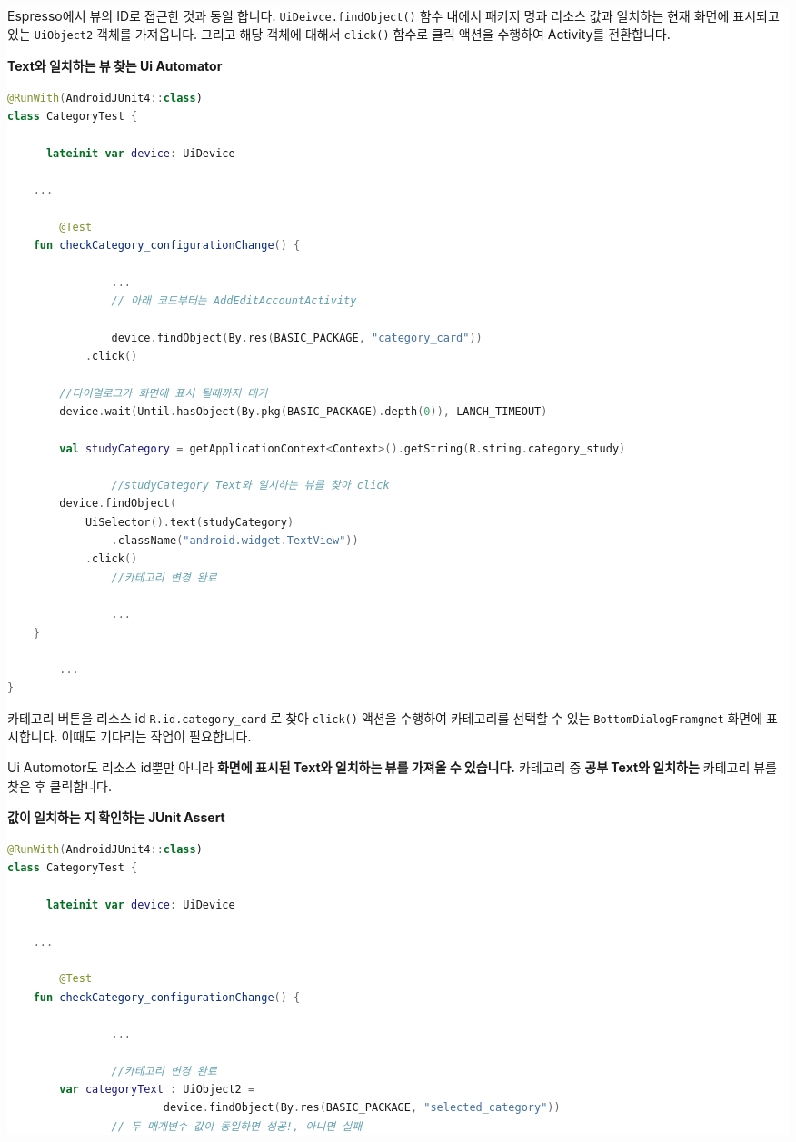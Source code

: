 Espresso에서 뷰의 ID로 접근한 것과 동일 합니다. `UiDeivce.findObject()` 함수 내에서 패키지 명과 리소스 값과 일치하는 현재 화면에 표시되고 있는  `UiObject2` 객체를 가져옵니다.
그리고 해당 객체에 대해서 `click()` 함수로 클릭 액션을 수행하여 Activity를 전환합니다.

**Text와 일치하는 뷰 찾는 Ui Automator**

```kotlin
@RunWith(AndroidJUnit4::class)
class CategoryTest {

	  lateinit var device: UiDevice

    ...

		@Test
    fun checkCategory_configurationChange() {
				
				...
				// 아래 코드부터는 AddEditAccountActivity
				
				device.findObject(By.res(BASIC_PACKAGE, "category_card"))
            .click()

        //다이얼로그가 화면에 표시 될때까지 대기
        device.wait(Until.hasObject(By.pkg(BASIC_PACKAGE).depth(0)), LANCH_TIMEOUT)

        val studyCategory = getApplicationContext<Context>().getString(R.string.category_study)

				//studyCategory Text와 일치하는 뷰를 찾아 click
        device.findObject(
            UiSelector().text(studyCategory)
                .className("android.widget.TextView"))
            .click()
				//카테고리 변경 완료
				
				...
    }

		...
}
```

카테고리 버튼을 리소스 id `R.id.category_card` 로 찾아 `click()` 액션을 수행하여
카테고리를 선택할 수 있는 `BottomDialogFramgnet` 화면에 표시합니다. 이때도 기다리는 작업이 필요합니다.

Ui Automotor도 리소스 id뿐만 아니라 **화면에 표시된 Text와 일치하는 뷰를 가져올 수 있습니다.** 
카테고리 중 **공부 Text와 일치하는** 카테고리 뷰를 찾은 후 클릭합니다.  

**값이 일치하는 지 확인하는 JUnit Assert**

```kotlin
@RunWith(AndroidJUnit4::class)
class CategoryTest {

	  lateinit var device: UiDevice

    ...

		@Test
    fun checkCategory_configurationChange() {
				
				...
		
				//카테고리 변경 완료
        var categoryText : UiObject2 =  
						device.findObject(By.res(BASIC_PACKAGE, "selected_category"))
				// 두 매개변수 값이 동일하면 성공!, 아니면 실패
```